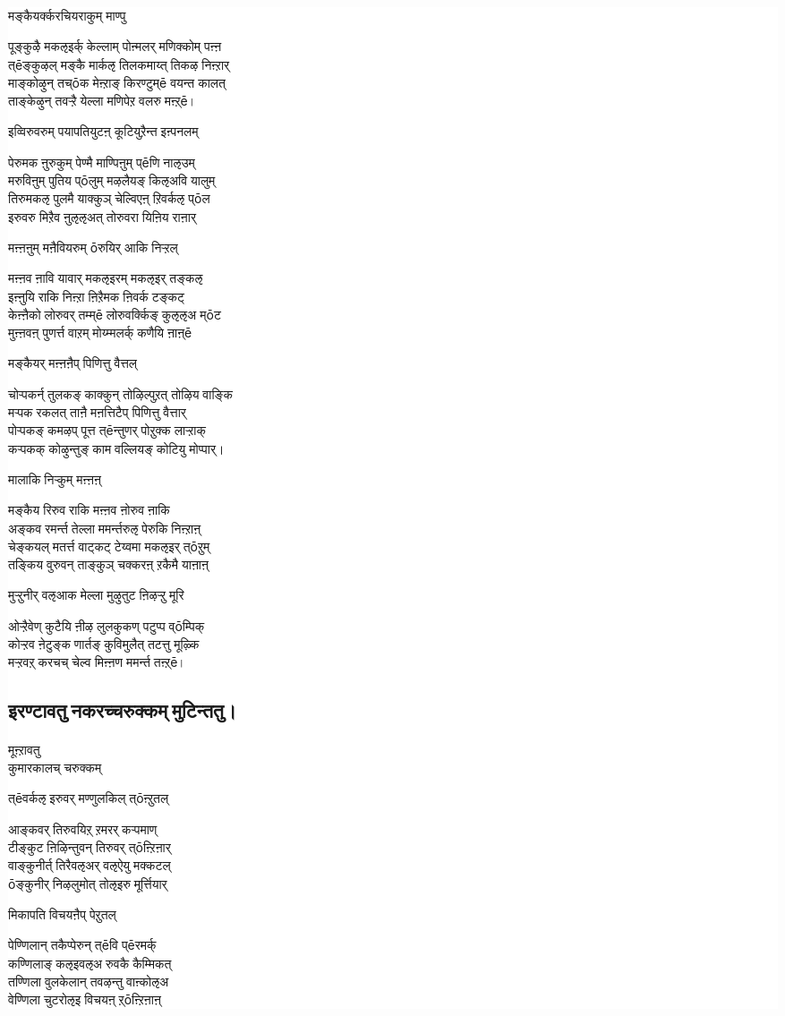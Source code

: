   मङ्कैयर्क्करचियराकुम् माण्पु  
    
  पूङ्कुऴै मकऌइर्क् केल्लाम् पोऩ्मलर् मणिक्कोम् पऩ्ऩ  
  त्ēङ्कुऴल् मङ्कै मार्कऌ तिलकमाय्त् तिकऴ निऩ्ऱार्  
  माङ्कोऴुन् तच्ōक मेऩ्ऱाङ् किरण्टुम्ē वयन्त कालत्  
  ताङ्केऴुन् तवऱ्ऱै येल्ला मणिपेऱ वलरु मऩ्ऱ्ē।  
    
  इव्विरुवरुम् पयापतियुटऩ् कूटियुऱैन्त इऩ्पनलम्  
    
  पेरुमक ऩुरुकुम् पेण्मै माण्पिऩुम् प्ēणि नाऌउम्  
  मरुविऩुम् पुतिय प्ōलुम् मऴलैयङ् किऌअवि यालुम्  
  तिरुमकऌ पुलमै याक्कुञ् चेल्विएऩ् ऱिवर्कऌ प्ōल  
  इरुवरु मिऱैव ऩुऌऌअत् तोरुवरा यिऩिय राऩार्

  मऩ्ऩऩुम् मऩैवियरुम् ōरुयिर् आकि निऱ्ऱल्  
    
  मऩ्ऩव ऩावि यावार् मकऌइरम् मकऌइर् तङ्कऌ  
  इऩ्ऩुयि राकि निऩ्ऱा ऩिऱैमक ऩिवर्क टङ्कट्  
  केऩ्ऩैको लोरुवर् तम्म्ē लोरुवर्क्किङ् कुऌऌअ म्ōट  
  मुऩ्ऩवऩ् पुणर्त्त वाऱम् मोय्म्मलर्क् कणैयि ऩाऩ्ē

  मङ्कैयर् मऩ्ऩऩैप् पिणित्तु वैत्तल्  
    
  चोऱ्पकर्न् तुलकङ् काक्कुन् तोऴिल्पुऱत् तोऴिय वाङ्कि  
  मऱ्पक रकलत् ताऩै मऩत्तिटैप् पिणित्तु वैत्तार्  
  पोऱ्पकङ् कमऴप् पूत्त त्ēन्तुणर् पोऱुक्क लाऱ्ऱाक्  
  कऱ्पकक् कोऴुन्तुङ् काम वल्लियङ् कोटियु मोप्पार्।

  मालाकि निऱ्कुम् मऩ्ऩऩ्  
    
  मङ्कैय रिरुव राकि मऩ्ऩव ऩोरुव ऩाकि  
  अङ्कव रमर्न्त तेल्ला ममर्न्तरुऌ पेरुकि निऩ्ऱाऩ्  
  चेङ्कयल् मतर्त्त वाट्कट् टेय्वमा मकऌइर् त्ōऱुम्  
  तङ्किय वुरुवन् ताङ्कुञ् चक्करऩ् ऱकैमै याऩाऩ्

  मुऱ्ऱुनीर् वऌआक मेल्ला मुऴुतुट ऩिऴऱ्ऱु मूरि  
    
  ओऱ्ऱैवेण् कुटैयि ऩीऴ लुलकुकण् पटुप्प व्ōम्पिक्  
  कोऱ्ऱव ऩेटुङ्क णार्तङ् कुविमुलैत् तटत्तु मूऴ्कि  
  मऱ्ऱवऱ् करचच् चेल्व मिऩ्ऩण ममर्न्त तऩ्ऱ्ē।

इरण्टावतु नकरच्चरुक्कम् मुटिन्ततु।  
  ---------------------------------------  
    
 मूऩ्ऱावतु  
    कुमारकालच् चरुक्कम्  
    
  त्ēवर्कऌ इरुवर् मण्णुलकिल् त्ōऩ्ऱुतल्  
    
  आङ्कवर् तिरुवयिऱ् ऱमरर् कऱ्पमाण्  
  टीङ्कुट ऩिऴिन्तुवन् तिरुवर् त्ōऩ्ऱिऩार्  
  वाङ्कुनीर्त् तिरैवऌअर् वऌऐयु मक्कटल्  
  ōङ्कुनीर् निऴलुमोत् तोऌइरु मूर्त्तियार्  
    
  मिकापति विचयऩैप् पेऱुतल्  
    
  पेण्णिलान् तकैप्पेरुन् त्ēवि प्ēरमर्क्  
  कण्णिलाङ् कऌइवऌअ रुवकै कैम्मिकत्  
  तण्णिला वुलकेलान् तवऴन्तु वाऩ्कोऌअ  
  वेण्णिला चुटरोऌइ विचयऩ् ऱ्ōऩ्ऱिऩाऩ्  
    